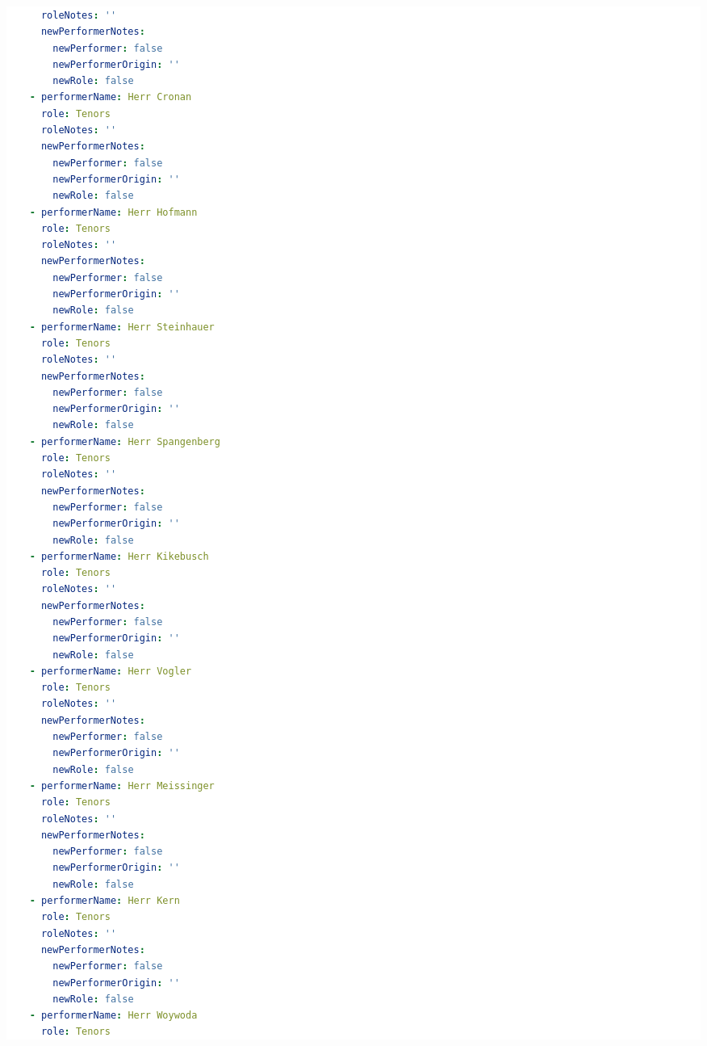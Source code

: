 ```yaml
      roleNotes: ''
      newPerformerNotes:
        newPerformer: false
        newPerformerOrigin: ''
        newRole: false
    - performerName: Herr Cronan
      role: Tenors
      roleNotes: ''
      newPerformerNotes:
        newPerformer: false
        newPerformerOrigin: ''
        newRole: false
    - performerName: Herr Hofmann
      role: Tenors
      roleNotes: ''
      newPerformerNotes:
        newPerformer: false
        newPerformerOrigin: ''
        newRole: false
    - performerName: Herr Steinhauer
      role: Tenors
      roleNotes: ''
      newPerformerNotes:
        newPerformer: false
        newPerformerOrigin: ''
        newRole: false
    - performerName: Herr Spangenberg
      role: Tenors
      roleNotes: ''
      newPerformerNotes:
        newPerformer: false
        newPerformerOrigin: ''
        newRole: false
    - performerName: Herr Kikebusch
      role: Tenors
      roleNotes: ''
      newPerformerNotes:
        newPerformer: false
        newPerformerOrigin: ''
        newRole: false
    - performerName: Herr Vogler
      role: Tenors
      roleNotes: ''
      newPerformerNotes:
        newPerformer: false
        newPerformerOrigin: ''
        newRole: false
    - performerName: Herr Meissinger
      role: Tenors
      roleNotes: ''
      newPerformerNotes:
        newPerformer: false
        newPerformerOrigin: ''
        newRole: false
    - performerName: Herr Kern
      role: Tenors
      roleNotes: ''
      newPerformerNotes:
        newPerformer: false
        newPerformerOrigin: ''
        newRole: false
    - performerName: Herr Woywoda
      role: Tenors
```